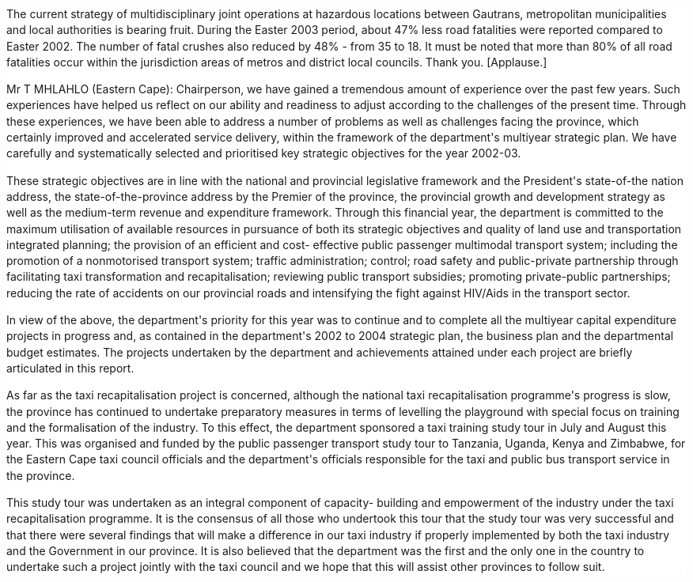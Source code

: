 The current strategy of  multidisciplinary  joint  operations  at  hazardous
locations  between   Gautrans,   metropolitan   municipalities   and   local
authorities is bearing fruit. During the Easter 2003 period, about 47%  less
road fatalities were reported compared to Easter 2002. The number  of  fatal
crushes also reduced by 48% - from 35 to 18. It  must  be  noted  that  more
than 80% of all road fatalities  occur  within  the  jurisdiction  areas  of
metros and district local councils. Thank you. [Applause.]

Mr T MHLAHLO (Eastern  Cape):  Chairperson,  we  have  gained  a  tremendous
amount of experience over the past few years. Such experiences  have  helped
us reflect  on  our  ability  and  readiness  to  adjust  according  to  the
challenges of the present time. Through  these  experiences,  we  have  been
able to address a number of  problems  as  well  as  challenges  facing  the
province, which certainly improved and accelerated service delivery,  within
the  framework  of  the  department's  multiyear  strategic  plan.  We  have
carefully  and  systematically  selected  and  prioritised   key   strategic
objectives for the year 2002-03.

These strategic objectives are in line  with  the  national  and  provincial
legislative framework and the President's state-of-the nation  address,  the
state-of-the-province  address  by  the  Premier  of   the   province,   the
provincial growth and  development  strategy  as  well  as  the  medium-term
revenue  and  expenditure  framework.  Through  this  financial  year,   the
department is committed to the maximum utilisation  of  available  resources
in pursuance of both its strategic objectives and quality of  land  use  and
transportation integrated planning; the provision of an efficient and  cost-
effective  public  passenger  multimodal  transport  system;  including  the
promotion  of  a  nonmotorised  transport  system;  traffic  administration;
control; road safety and  public-private  partnership  through  facilitating
taxi  transformation  and  recapitalisation;  reviewing   public   transport
subsidies; promoting  private-public  partnerships;  reducing  the  rate  of
accidents on  our  provincial  roads  and  intensifying  the  fight  against
HIV/Aids in the transport sector.

In view of the above,  the  department's  priority  for  this  year  was  to
continue and to complete all the multiyear capital expenditure  projects  in
progress and, as contained in the department's 2002 to 2004 strategic  plan,
the business plan  and  the  departmental  budget  estimates.  The  projects
undertaken by the department and achievements attained  under  each  project
are briefly articulated in this report.

As far as the taxi  recapitalisation  project  is  concerned,  although  the
national taxi recapitalisation programme's progress is  slow,  the  province
has continued to undertake preparatory measures in terms  of  levelling  the
playground with special focus on  training  and  the  formalisation  of  the
industry. To this effect, the department sponsored  a  taxi  training  study
tour in July and August this year. This was  organised  and  funded  by  the
public passenger  transport  study  tour  to  Tanzania,  Uganda,  Kenya  and
Zimbabwe, for the Eastern Cape taxi council officials and  the  department's
officials responsible for the taxi and public bus transport service  in  the
province.

This study tour  was  undertaken  as  an  integral  component  of  capacity-
building and empowerment of the industry  under  the  taxi  recapitalisation
programme. It is the consensus of all those who  undertook  this  tour  that
the study tour was very successful and  that  there  were  several  findings
that will make a difference in our taxi industry if properly implemented  by
both the taxi industry and the  Government  in  our  province.  It  is  also
believed that the department was the first and the only one in  the  country
to undertake such a project jointly with the taxi council and we  hope  that
this will assist other provinces to follow suit.
